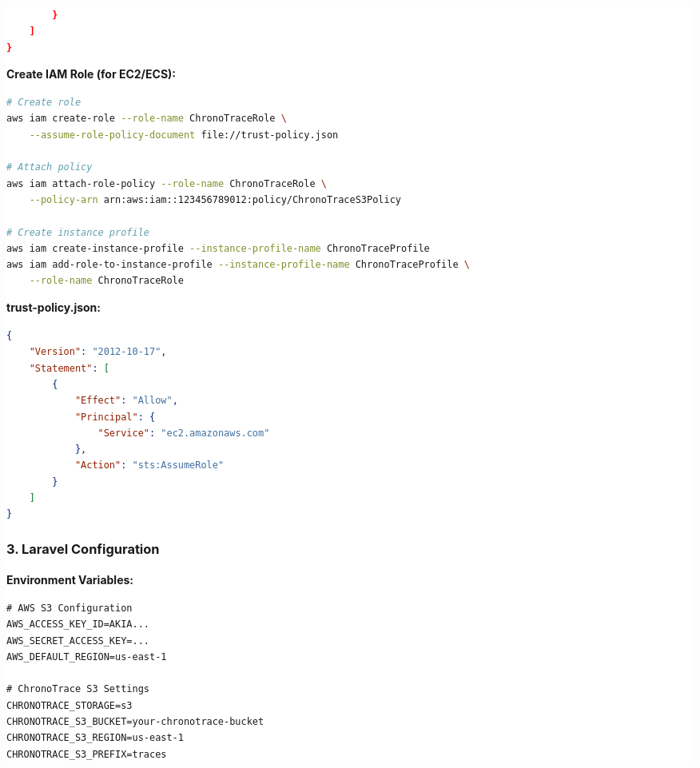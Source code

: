 ```json
        }
    ]
}
```

**Create IAM Role (for EC2/ECS):**
```bash
# Create role
aws iam create-role --role-name ChronoTraceRole \
    --assume-role-policy-document file://trust-policy.json

# Attach policy
aws iam attach-role-policy --role-name ChronoTraceRole \
    --policy-arn arn:aws:iam::123456789012:policy/ChronoTraceS3Policy

# Create instance profile
aws iam create-instance-profile --instance-profile-name ChronoTraceProfile
aws iam add-role-to-instance-profile --instance-profile-name ChronoTraceProfile \
    --role-name ChronoTraceRole
```

**trust-policy.json:**
```json
{
    "Version": "2012-10-17",
    "Statement": [
        {
            "Effect": "Allow",
            "Principal": {
                "Service": "ec2.amazonaws.com"
            },
            "Action": "sts:AssumeRole"
        }
    ]
}
```

### 3. Laravel Configuration

**Environment Variables:**
```env
# AWS S3 Configuration
AWS_ACCESS_KEY_ID=AKIA...
AWS_SECRET_ACCESS_KEY=...
AWS_DEFAULT_REGION=us-east-1

# ChronoTrace S3 Settings
CHRONOTRACE_STORAGE=s3
CHRONOTRACE_S3_BUCKET=your-chronotrace-bucket
CHRONOTRACE_S3_REGION=us-east-1
CHRONOTRACE_S3_PREFIX=traces
```
